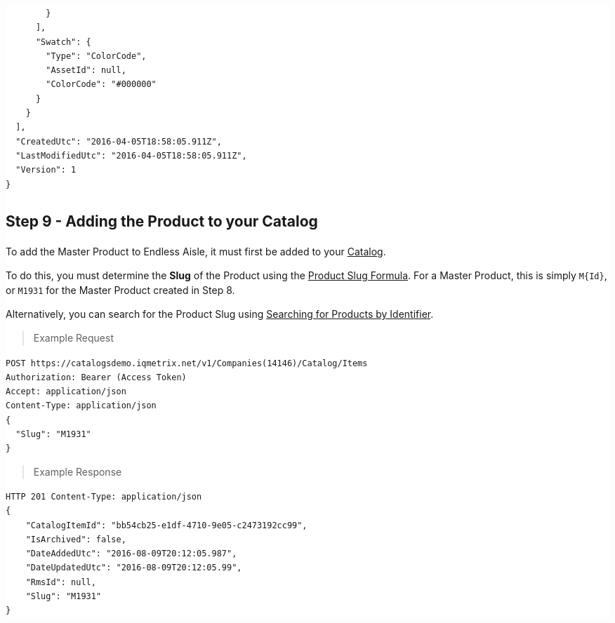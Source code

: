```
        }
      ],
      "Swatch": {
        "Type": "ColorCode",
        "AssetId": null,
        "ColorCode": "#000000"
      }
    }
  ],
  "CreatedUtc": "2016-04-05T18:58:05.911Z",
  "LastModifiedUtc": "2016-04-05T18:58:05.911Z",
  "Version": 1
}
```

## Step 9 - Adding the Product to your Catalog

To add the Master Product to Endless Aisle, it must first be added to your [Catalog](http://developers.iqmetrix.com/concepts/product-library/#retailer-catalog).

To do this, you must determine the **Slug** of the Product using the [Product Slug Formula](/api/catalog/#product-slug). For a Master Product, this is simply `M{Id}`, or `M1931` for the Master Product created in Step 8.

Alternatively, you can search for the Product Slug using [Searching for Products by Identifier](/api/product-library/#searching-for-products-by-identifier).

>
> Example Request
>

```
POST https://catalogsdemo.iqmetrix.net/v1/Companies(14146)/Catalog/Items
Authorization: Bearer (Access Token)
Accept: application/json
Content-Type: application/json
{
  "Slug": "M1931"
}
```

>
> Example Response
>

```
HTTP 201 Content-Type: application/json
{
    "CatalogItemId": "bb54cb25-e1df-4710-9e05-c2473192cc99",
    "IsArchived": false,
    "DateAddedUtc": "2016-08-09T20:12:05.987",
    "DateUpdatedUtc": "2016-08-09T20:12:05.99",
    "RmsId": null,
    "Slug": "M1931"
}
```
